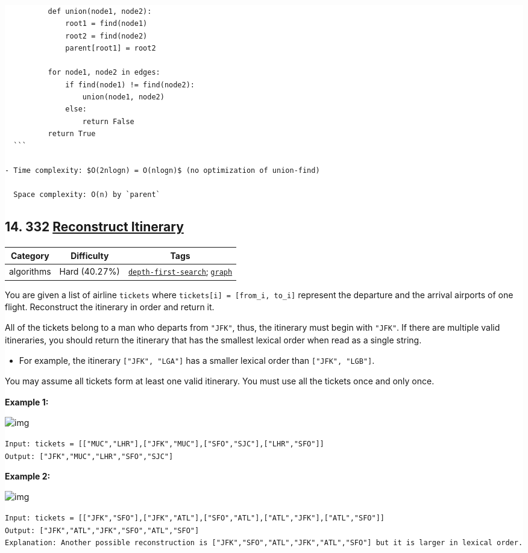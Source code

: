               def union(node1, node2):
                  root1 = find(node1)
                  root2 = find(node2)
                  parent[root1] = root2
              
              for node1, node2 in edges:
                  if find(node1) != find(node2):
                      union(node1, node2)
                  else:
                      return False
              return True
      ```
  
    - Time complexity: $O(2nlogn) = O(nlogn)$ (no optimization of union-find)
  
      Space complexity: O(n) by `parent` 
  

## 14. 332 [Reconstruct Itinerary](https://leetcode.com/problems/reconstruct-itinerary/description/)

|  Category  |  Difficulty   |                             Tags                             |
| :--------: | :-----------: | :----------------------------------------------------------: |
| algorithms | Hard (40.27%) | [`depth-first-search`](https://leetcode.com/tag/depth-first-search); [`graph`](https://leetcode.com/tag/graph) |

You are given a list of airline `tickets` where `tickets[i] = [from_i, to_i]` represent the departure and the arrival airports of one flight. Reconstruct the itinerary in order and return it.

All of the tickets belong to a man who departs from `"JFK"`, thus, the itinerary must begin with `"JFK"`. If there are multiple valid itineraries, you should return the itinerary that has the smallest lexical order when read as a single string.

- For example, the itinerary `["JFK", "LGA"]` has a smaller lexical order than `["JFK", "LGB"]`.

You may assume all tickets form at least one valid itinerary. You must use all the tickets once and only once. 

**Example 1:**

![img](https://assets.leetcode.com/uploads/2021/03/14/itinerary1-graph.jpg)

```
Input: tickets = [["MUC","LHR"],["JFK","MUC"],["SFO","SJC"],["LHR","SFO"]]
Output: ["JFK","MUC","LHR","SFO","SJC"]
```

**Example 2:**

![img](https://assets.leetcode.com/uploads/2021/03/14/itinerary2-graph.jpg)

```
Input: tickets = [["JFK","SFO"],["JFK","ATL"],["SFO","ATL"],["ATL","JFK"],["ATL","SFO"]]
Output: ["JFK","ATL","JFK","SFO","ATL","SFO"]
Explanation: Another possible reconstruction is ["JFK","SFO","ATL","JFK","ATL","SFO"] but it is larger in lexical order.
```
